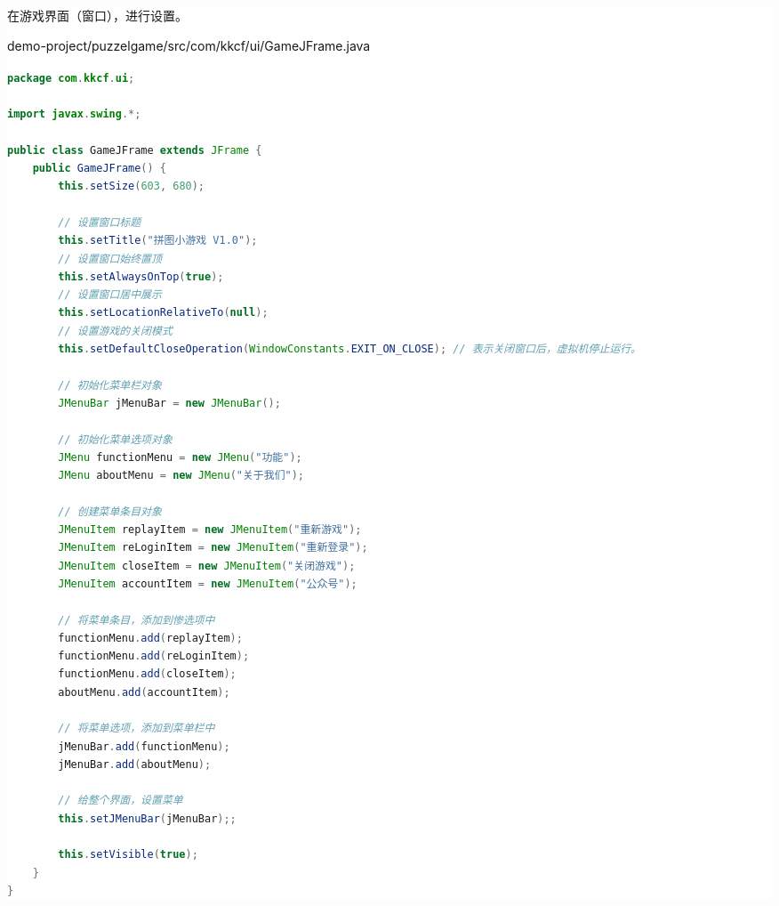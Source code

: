 在游戏界面（窗口），进行设置。

demo-project/puzzelgame/src/com/kkcf/ui/GameJFrame.java

```java
package com.kkcf.ui;

import javax.swing.*;

public class GameJFrame extends JFrame {
    public GameJFrame() {
        this.setSize(603, 680);

        // 设置窗口标题
        this.setTitle("拼图小游戏 V1.0");
        // 设置窗口始终置顶
        this.setAlwaysOnTop(true);
        // 设置窗口居中展示
        this.setLocationRelativeTo(null);
        // 设置游戏的关闭模式
        this.setDefaultCloseOperation(WindowConstants.EXIT_ON_CLOSE); // 表示关闭窗口后，虚拟机停止运行。

        // 初始化菜单栏对象
        JMenuBar jMenuBar = new JMenuBar();

        // 初始化菜单选项对象
        JMenu functionMenu = new JMenu("功能");
        JMenu aboutMenu = new JMenu("关于我们");

        // 创建菜单条目对象
        JMenuItem replayItem = new JMenuItem("重新游戏");
        JMenuItem reLoginItem = new JMenuItem("重新登录");
        JMenuItem closeItem = new JMenuItem("关闭游戏");
        JMenuItem accountItem = new JMenuItem("公众号");

        // 将菜单条目，添加到惨选项中
        functionMenu.add(replayItem);
        functionMenu.add(reLoginItem);
        functionMenu.add(closeItem);
        aboutMenu.add(accountItem);

        // 将菜单选项，添加到菜单栏中
        jMenuBar.add(functionMenu);
        jMenuBar.add(aboutMenu);

        // 给整个界面，设置菜单
        this.setJMenuBar(jMenuBar);;

        this.setVisible(true);
    }
}
```
